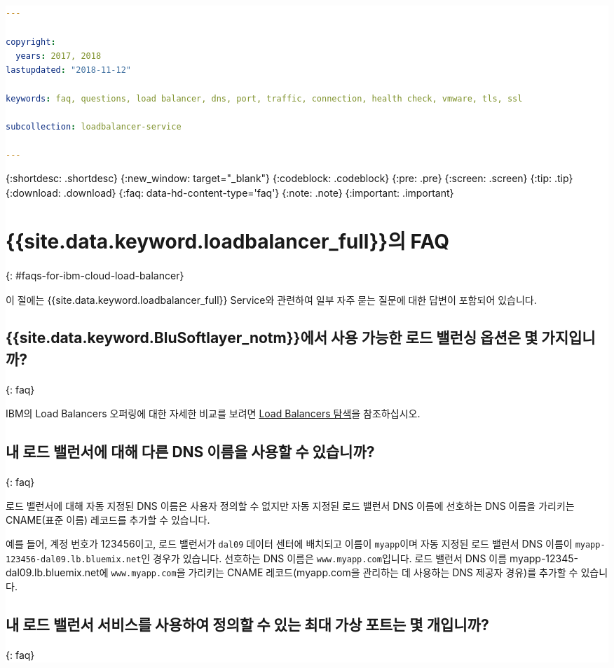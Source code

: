```yaml
---

copyright:
  years: 2017, 2018
lastupdated: "2018-11-12"

keywords: faq, questions, load balancer, dns, port, traffic, connection, health check, vmware, tls, ssl

subcollection: loadbalancer-service

---
```


{:shortdesc: .shortdesc}
{:new_window: target="_blank"}
{:codeblock: .codeblock}
{:pre: .pre}
{:screen: .screen}
{:tip: .tip}
{:download: .download}
{:faq: data-hd-content-type='faq'}
{:note: .note}
{:important: .important}

# {{site.data.keyword.loadbalancer_full}}의 FAQ
{: #faqs-for-ibm-cloud-load-balancer}

이 절에는 {{site.data.keyword.loadbalancer_full}} Service와 관련하여 일부 자주 묻는 질문에 대한 답변이 포함되어 있습니다.

## {{site.data.keyword.BluSoftlayer_notm}}에서 사용 가능한 로드 밸런싱 옵션은 몇 가지입니까?
{: faq}

IBM의 Load Balancers 오퍼링에 대한 자세한 비교를 보려면 [Load Balancers 탐색](/docs/infrastructure/loadbalancer-service?topic=loadbalancer-service-explore)을 참조하십시오.

## 내 로드 밸런서에 대해 다른 DNS 이름을 사용할 수 있습니까?
{: faq}

로드 밸런서에 대해 자동 지정된 DNS 이름은 사용자 정의할 수 없지만 자동 지정된 로드 밸런서 DNS 이름에 선호하는 DNS 이름을 가리키는 CNAME(표준 이름) 레코드를 추가할 수 있습니다.

예를 들어, 계정 번호가 123456이고, 로드 밸런서가 `dal09` 데이터 센터에 배치되고 이름이 `myapp`이며 자동 지정된 로드 밸런서 DNS 이름이 `myapp-123456-dal09.lb.bluemix.net`인 경우가 있습니다. 선호하는 DNS 이름은 `www.myapp.com`입니다. 로드 밸런서 DNS 이름 myapp-12345-dal09.lb.bluemix.net에 `www.myapp.com`을 가리키는 CNAME 레코드(myapp.com을 관리하는 데 사용하는 DNS 제공자 경유)를 추가할 수 있습니다.

## 내 로드 밸런서 서비스를 사용하여 정의할 수 있는 최대 가상 포트는 몇 개입니까?
{: faq}
